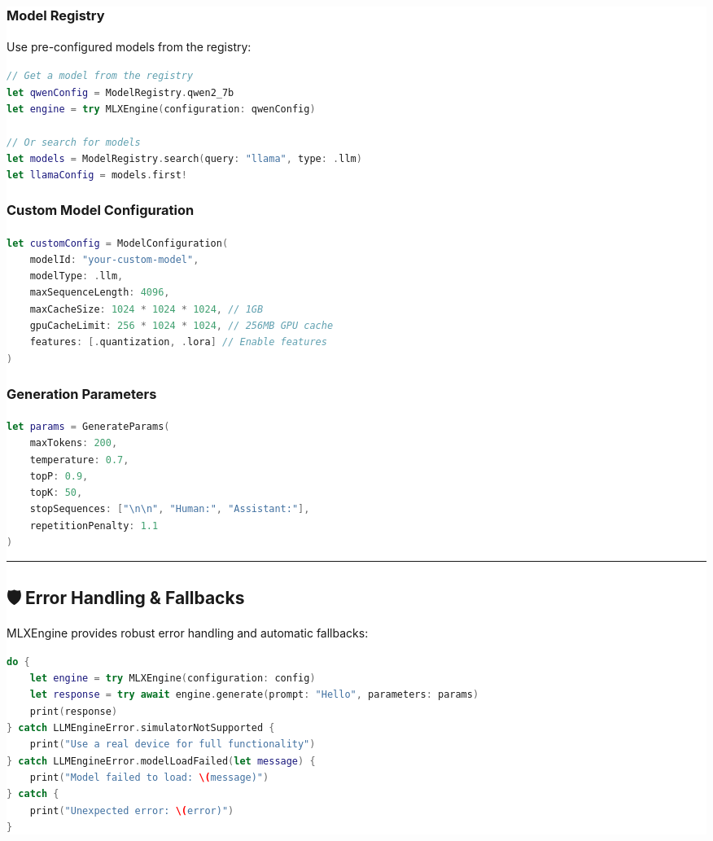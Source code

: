 ### Model Registry

Use pre-configured models from the registry:

```swift
// Get a model from the registry
let qwenConfig = ModelRegistry.qwen2_7b
let engine = try MLXEngine(configuration: qwenConfig)

// Or search for models
let models = ModelRegistry.search(query: "llama", type: .llm)
let llamaConfig = models.first!
```

### Custom Model Configuration

```swift
let customConfig = ModelConfiguration(
    modelId: "your-custom-model",
    modelType: .llm,
    maxSequenceLength: 4096,
    maxCacheSize: 1024 * 1024 * 1024, // 1GB
    gpuCacheLimit: 256 * 1024 * 1024, // 256MB GPU cache
    features: [.quantization, .lora] // Enable features
)
```

### Generation Parameters

```swift
let params = GenerateParams(
    maxTokens: 200,
    temperature: 0.7,
    topP: 0.9,
    topK: 50,
    stopSequences: ["\n\n", "Human:", "Assistant:"],
    repetitionPenalty: 1.1
)
```

---

## 🛡️ Error Handling & Fallbacks

MLXEngine provides robust error handling and automatic fallbacks:

```swift
do {
    let engine = try MLXEngine(configuration: config)
    let response = try await engine.generate(prompt: "Hello", parameters: params)
    print(response)
} catch LLMEngineError.simulatorNotSupported {
    print("Use a real device for full functionality")
} catch LLMEngineError.modelLoadFailed(let message) {
    print("Model failed to load: \(message)")
} catch {
    print("Unexpected error: \(error)")
}
```
